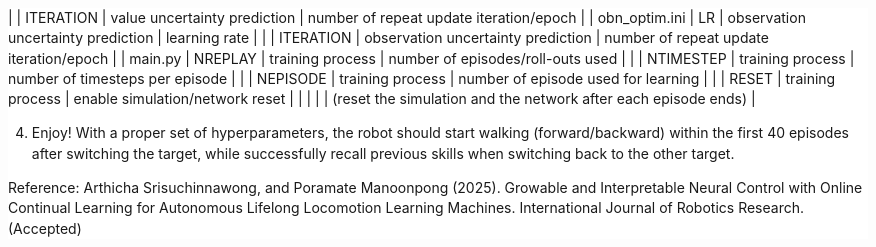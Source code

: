 |  | ITERATION | value uncertainty prediction | number of repeat update iteration/epoch | 
| obn_optim.ini | LR | observation uncertainty prediction | learning rate |
|  | ITERATION | observation uncertainty prediction | number of repeat update iteration/epoch | 
| main.py | NREPLAY | training process | number of episodes/roll-outs used |
|  | NTIMESTEP | training process  | number of timesteps per episode | 
|  | NEPISODE | training process  | number of episode used for learning | 
|  | RESET | training process  | enable simulation/network reset | 
|  |  | | (reset the simulation and the network after each episode ends) | 

4. Enjoy! With a proper set of hyperparameters, the robot should start walking (forward/backward) within the first 40 episodes after switching the target, while successfully recall previous skills when switching back to the other target.

Reference:
Arthicha Srisuchinnawong, and Poramate Manoonpong (2025). Growable and Interpretable Neural Control with Online Continual Learning for Autonomous Lifelong Locomotion Learning Machines. International Journal of Robotics Research. (Accepted)